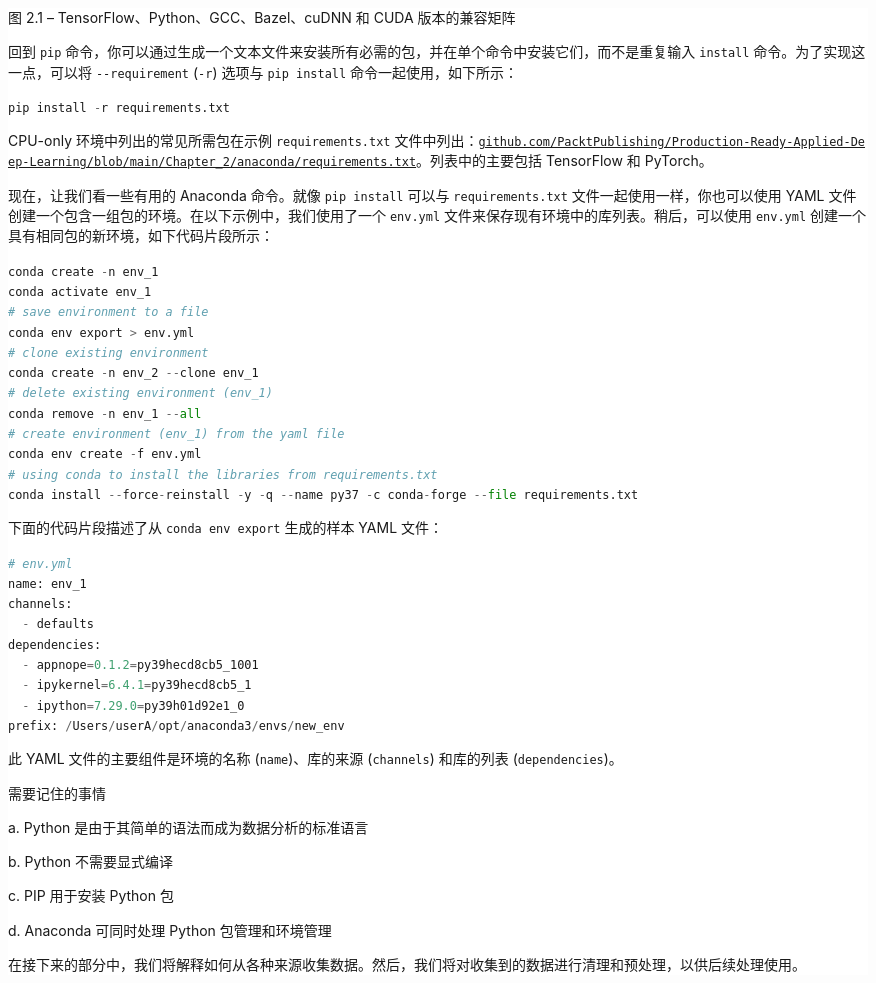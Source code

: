 图 2.1 – TensorFlow、Python、GCC、Bazel、cuDNN 和 CUDA 版本的兼容矩阵

回到 `pip` 命令，你可以通过生成一个文本文件来安装所有必需的包，并在单个命令中安装它们，而不是重复输入 `install` 命令。为了实现这一点，可以将 `--requirement` (`-r`) 选项与 `pip install` 命令一起使用，如下所示：

```py
pip install -r requirements.txt
```

CPU-only 环境中列出的常见所需包在示例 `requirements.txt` 文件中列出：[`github.com/PacktPublishing/Production-Ready-Applied-Deep-Learning/blob/main/Chapter_2/anaconda/requirements.txt`](https://github.com/PacktPublishing/Production-Ready-Applied-Deep-Learning/blob/main/Chapter_2/anaconda/requirements.txt)。列表中的主要包括 TensorFlow 和 PyTorch。

现在，让我们看一些有用的 Anaconda 命令。就像 `pip install` 可以与 `requirements.txt` 文件一起使用一样，你也可以使用 YAML 文件创建一个包含一组包的环境。在以下示例中，我们使用了一个 `env.yml` 文件来保存现有环境中的库列表。稍后，可以使用 `env.yml` 创建一个具有相同包的新环境，如下代码片段所示：

```py
conda create -n env_1
conda activate env_1
# save environment to a file
conda env export > env.yml
# clone existing environment 
conda create -n env_2 --clone env_1
# delete existing environment (env_1)
conda remove -n env_1 --all
# create environment (env_1) from the yaml file
conda env create -f env.yml
# using conda to install the libraries from requirements.txt
conda install --force-reinstall -y -q --name py37 -c conda-forge --file requirements.txt
```

下面的代码片段描述了从 `conda env export` 生成的样本 YAML 文件：

```py
# env.yml
name: env_1
channels:
  - defaults
dependencies:
  - appnope=0.1.2=py39hecd8cb5_1001
  - ipykernel=6.4.1=py39hecd8cb5_1
  - ipython=7.29.0=py39h01d92e1_0
prefix: /Users/userA/opt/anaconda3/envs/new_env
```

此 YAML 文件的主要组件是环境的名称 (`name`)、库的来源 (`channels`) 和库的列表 (`dependencies`)。

需要记住的事情

a. Python 是由于其简单的语法而成为数据分析的标准语言

b. Python 不需要显式编译

c. PIP 用于安装 Python 包

d. Anaconda 可同时处理 Python 包管理和环境管理

在接下来的部分中，我们将解释如何从各种来源收集数据。然后，我们将对收集到的数据进行清理和预处理，以供后续处理使用。
